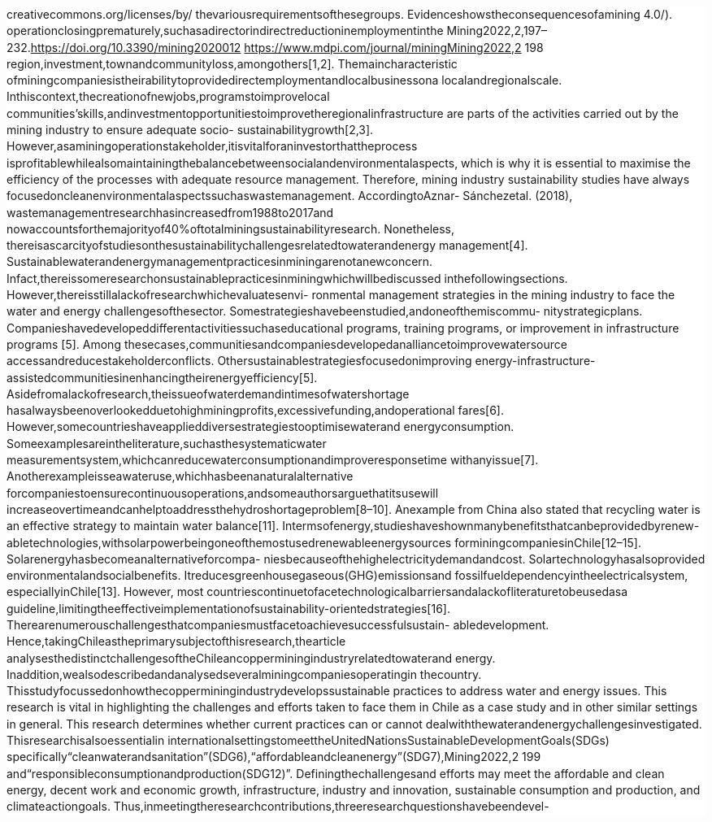 creativecommons.org/licenses/by/ thevariousrequirementsofthesegroups. Evidenceshowstheconsequencesofamining
4.0/). operationclosingprematurely,suchasadirectorindirectreductioninemploymentinthe
Mining2022,2,197–232.https://doi.org/10.3390/mining2020012 https://www.mdpi.com/journal/miningMining2022,2 198
region,investment,townandcommunityloss,amongothers[1,2]. Themaincharacteristic
ofminingcompaniesistheirabilitytoprovidedirectemploymentandlocalbusinessona
localandregionalscale. Inthiscontext,thecreationofnewjobs,programstoimprovelocal
communities’skills,andinvestmentopportunitiestoimprovetheregionalinfrastructure
are parts of the activities carried out by the mining industry to ensure adequate socio-
sustainabilitygrowth[2,3].
However,asaminingoperationstakeholder,itisvitalforaninvestorthattheprocess
isprofitablewhilealsomaintainingthebalancebetweensocialandenvironmentalaspects,
which is why it is essential to maximise the efficiency of the processes with adequate
resource management. Therefore, mining industry sustainability studies have always
focusedoncleanenvironmentalaspectssuchaswastemanagement. AccordingtoAznar-
Sánchezetal. (2018), wastemanagementresearchhasincreasedfrom1988to2017and
nowaccountsforthemajorityof40%oftotalminingsustainabilityresearch. Nonetheless,
thereisascarcityofstudiesonthesustainabilitychallengesrelatedtowaterandenergy
management[4].
Sustainablewaterandenergymanagementpracticesinminingarenotanewconcern.
Infact,thereissomeresearchonsustainablepracticesinminingwhichwillbediscussed
inthefollowingsections. However,thereisstillalackofresearchwhichevaluatesenvi-
ronmental management strategies in the mining industry to face the water and energy
challengesofthesector. Somestrategieshavebeenstudied,andoneofthemiscommu-
nitystrategicplans. Companieshavedevelopeddifferentactivitiessuchaseducational
programs, training programs, or improvement in infrastructure programs [5]. Among
thesecases,communitiesandcompaniesdevelopedanalliancetoimprovewatersource
accessandreducestakeholderconflicts. Othersustainablestrategiesfocusedonimproving
energy-infrastructure-assistedcommunitiesinenhancingtheirenergyefficiency[5].
Asidefromalackofresearch,theissueofwaterdemandintimesofwatershortage
hasalwaysbeenoverlookedduetohighminingprofits,excessivefunding,andoperational
fares[6]. However,somecountrieshaveapplieddiversestrategiestooptimisewaterand
energyconsumption. Someexamplesareintheliterature,suchasthesystematicwater
measurementsystem,whichcanreducewaterconsumptionandimproveresponsetime
withanyissue[7]. Anotherexampleisseawateruse,whichhasbeenanaturalalternative
forcompaniestoensurecontinuousoperations,andsomeauthorsarguethatitsusewill
increaseovertimeandcanhelptoaddressthehydroshortageproblem[8–10]. Anexample
from China also stated that recycling water is an effective strategy to maintain water
balance[11].
Intermsofenergy,studieshaveshownmanybenefitsthatcanbeprovidedbyrenew-
abletechnologies,withsolarpowerbeingoneofthemostusedrenewableenergysources
forminingcompaniesinChile[12–15]. Solarenergyhasbecomeanalternativeforcompa-
niesbecauseofthehighelectricitydemandandcost. Solartechnologyhasalsoprovided
environmentalandsocialbenefits. Itreducesgreenhousegaseous(GHG)emissionsand
fossilfueldependencyintheelectricalsystem, especiallyinChile[13]. However, most
countriescontinuetofacetechnologicalbarriersandalackofliteraturetobeusedasa
guideline,limitingtheeffectiveimplementationofsustainability-orientedstrategies[16].
Therearenumerouschallengesthatcompaniesmustfacetoachievesuccessfulsustain-
abledevelopment. Hence,takingChileastheprimarysubjectofthisresearch,thearticle
analysesthedistinctchallengesoftheChileancopperminingindustryrelatedtowaterand
energy. Inaddition,wealsodescribedandanalysedseveralminingcompaniesoperatingin
thecountry. Thisstudyfocussedonhowthecopperminingindustrydevelopssustainable
practices to address water and energy issues. This research is vital in highlighting the
challenges and efforts taken to face them in Chile as a case study and in other similar
settings in general. This research determines whether current practices can or cannot
dealwiththewaterandenergychallengesinvestigated. Thisresearchisalsoessentialin
internationalsettingstomeettheUnitedNationsSustainableDevelopmentGoals(SDGs)
specifically“cleanwaterandsanitation”(SDG6),“affordableandcleanenergy”(SDG7),Mining2022,2 199
and“responsibleconsumptionandproduction(SDG12)”. Definingthechallengesand
efforts may meet the affordable and clean energy, decent work and economic growth,
infrastructure, industry and innovation, sustainable consumption and production, and
climateactiongoals.
Thus,inmeetingtheresearchcontributions,threeresearchquestionshavebeendevel-